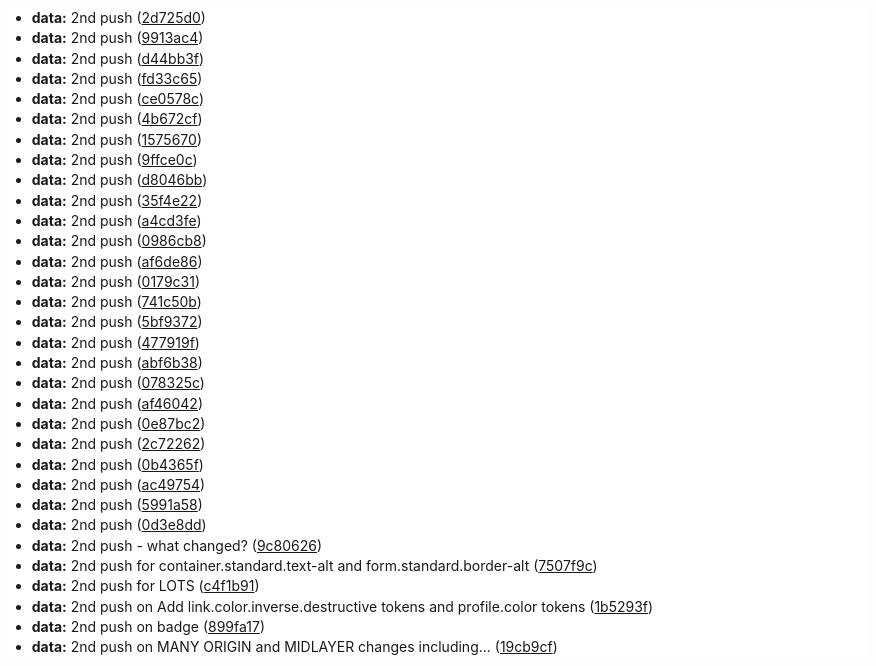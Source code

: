 * **data:** 2nd push ([2d725d0](https://github.com/Sage/design-tokens/commit/2d725d04fb830a4e961a84beeeb2cfb2d704805f))
* **data:** 2nd push ([9913ac4](https://github.com/Sage/design-tokens/commit/9913ac44eba526e1be896f668af2d455e5a72157))
* **data:** 2nd push ([d44bb3f](https://github.com/Sage/design-tokens/commit/d44bb3ffa033fb4bf0b8b48585141e29fac72cbe))
* **data:** 2nd push ([fd33c65](https://github.com/Sage/design-tokens/commit/fd33c65f0509d5ec989365a1e52d0823e530a1ad))
* **data:** 2nd push ([ce0578c](https://github.com/Sage/design-tokens/commit/ce0578c431931fb088057358fd829b9e435bcc6d))
* **data:** 2nd push ([4b672cf](https://github.com/Sage/design-tokens/commit/4b672cf4ad405c4dcd75020b0110f8c19f3059bb))
* **data:** 2nd push ([1575670](https://github.com/Sage/design-tokens/commit/15756705ae492aab0e28e157bc2d1e13627db922))
* **data:** 2nd push ([9ffce0c](https://github.com/Sage/design-tokens/commit/9ffce0c6e43c59a5f56b26f778701f71ea54c957))
* **data:** 2nd push ([d8046bb](https://github.com/Sage/design-tokens/commit/d8046bbcf3fb1ee627a389acbbd6041337ba4ff7))
* **data:** 2nd push ([35f4e22](https://github.com/Sage/design-tokens/commit/35f4e22022e46d154fc1509e663cffa03ad9742d))
* **data:** 2nd push ([a4cd3fe](https://github.com/Sage/design-tokens/commit/a4cd3fe44c753fb6faebae910b65f73c154b95e6))
* **data:** 2nd push ([0986cb8](https://github.com/Sage/design-tokens/commit/0986cb883d11b0128e4ada87cfb2fd3bda7a75ea))
* **data:** 2nd push ([af6de86](https://github.com/Sage/design-tokens/commit/af6de86419c7616b3e5db14af92745aa09d2beca))
* **data:** 2nd push ([0179c31](https://github.com/Sage/design-tokens/commit/0179c31c54bf083def46bfdaaae0579a6ca58c50))
* **data:** 2nd push ([741c50b](https://github.com/Sage/design-tokens/commit/741c50b41dcaa3133c15dd5a5109d2c5973ef84e))
* **data:** 2nd push ([5bf9372](https://github.com/Sage/design-tokens/commit/5bf9372c2bd5c0e18369cee129d0341c5c8feb2d))
* **data:** 2nd push ([477919f](https://github.com/Sage/design-tokens/commit/477919f5027db66979809576d8c4a9a3d7ed5b72))
* **data:** 2nd push ([abf6b38](https://github.com/Sage/design-tokens/commit/abf6b382356637c1d8075431fee5d90fe1825a8f))
* **data:** 2nd push ([078325c](https://github.com/Sage/design-tokens/commit/078325cb6b51354cef6d03b36b656f9444e6102a))
* **data:** 2nd push ([af46042](https://github.com/Sage/design-tokens/commit/af460425402c1772271b4bcd903d3c23b3c84d58))
* **data:** 2nd push ([0e87bc2](https://github.com/Sage/design-tokens/commit/0e87bc2281cf93948067489593ee2696af4b735b))
* **data:** 2nd push ([2c72262](https://github.com/Sage/design-tokens/commit/2c72262100cc6d9858c0356af1edbf1201c74185))
* **data:** 2nd push ([0b4365f](https://github.com/Sage/design-tokens/commit/0b4365fff0fdd13bec71afeb012a956554941628))
* **data:** 2nd push ([ac49754](https://github.com/Sage/design-tokens/commit/ac49754f06fcd5c259225a91ce740c7a3368e97b))
* **data:** 2nd push ([5991a58](https://github.com/Sage/design-tokens/commit/5991a587fb7544eb621f888741fd77bbeaa0f37a))
* **data:** 2nd push ([0d3e8dd](https://github.com/Sage/design-tokens/commit/0d3e8ddd3fe5fc7fbcef0ee80ca2d7f47ba0230c))
* **data:** 2nd push - what changed? ([9c80626](https://github.com/Sage/design-tokens/commit/9c806268ef6672dced821319e4b9a77297f6a2b3))
* **data:** 2nd push for container.standard.text-alt and form.standard.border-alt ([7507f9c](https://github.com/Sage/design-tokens/commit/7507f9c854b8c699da4806dae7559267670ca439))
* **data:** 2nd push for LOTS ([c4f1b91](https://github.com/Sage/design-tokens/commit/c4f1b91e67aaeff70253d48651ce42678fcd1f3c))
* **data:** 2nd push on Add link.color.inverse.destructive tokens and profile.color tokens ([1b5293f](https://github.com/Sage/design-tokens/commit/1b5293fe450bf9f98d4881dd52d479d6c3141210))
* **data:** 2nd push on badge ([899fa17](https://github.com/Sage/design-tokens/commit/899fa17b06bce8c06c90ec222d0b5ae4c9ecc921))
* **data:** 2nd push on MANY ORIGIN and MIDLAYER changes including... ([19cb9cf](https://github.com/Sage/design-tokens/commit/19cb9cfd0f68718038dbebf5922b95a239df470b))